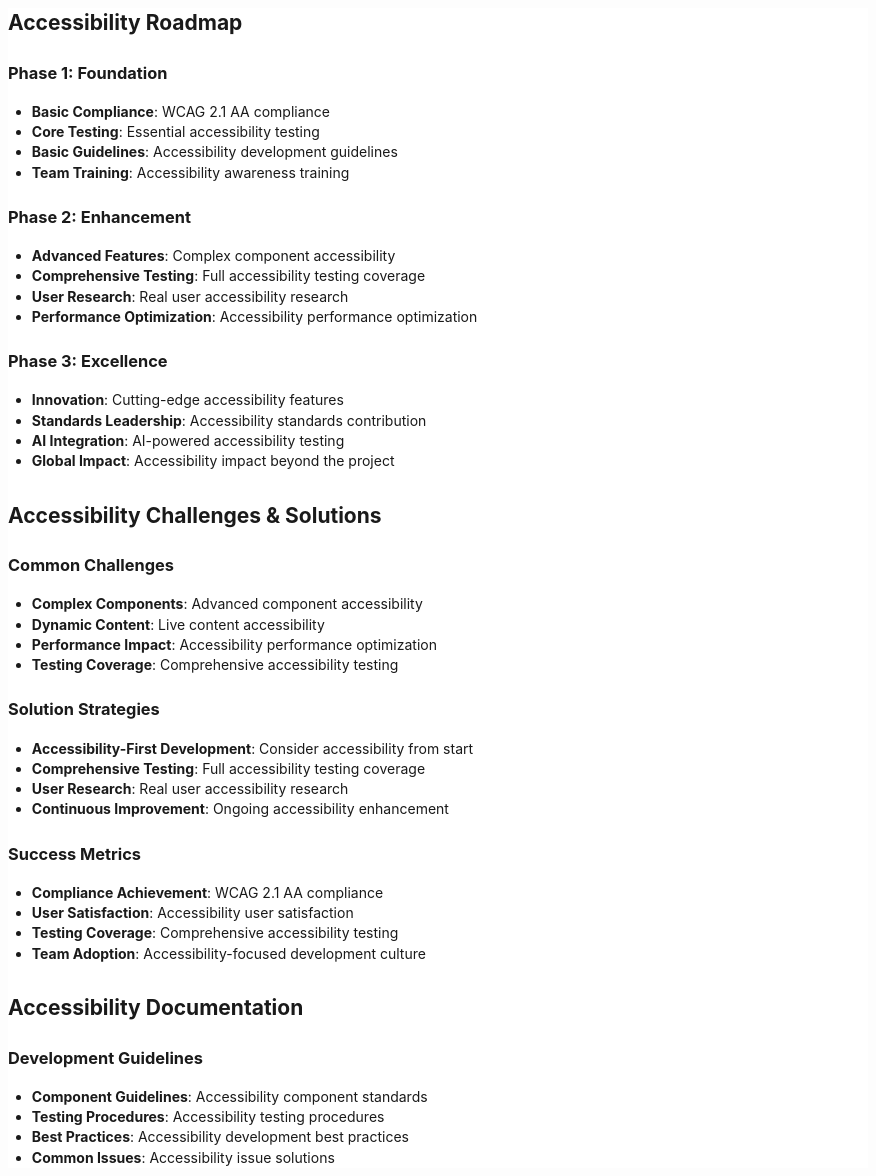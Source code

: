 ## Accessibility Roadmap

### Phase 1: Foundation
- **Basic Compliance**: WCAG 2.1 AA compliance
- **Core Testing**: Essential accessibility testing
- **Basic Guidelines**: Accessibility development guidelines
- **Team Training**: Accessibility awareness training

### Phase 2: Enhancement
- **Advanced Features**: Complex component accessibility
- **Comprehensive Testing**: Full accessibility testing coverage
- **User Research**: Real user accessibility research
- **Performance Optimization**: Accessibility performance optimization

### Phase 3: Excellence
- **Innovation**: Cutting-edge accessibility features
- **Standards Leadership**: Accessibility standards contribution
- **AI Integration**: AI-powered accessibility testing
- **Global Impact**: Accessibility impact beyond the project

## Accessibility Challenges & Solutions

### Common Challenges
- **Complex Components**: Advanced component accessibility
- **Dynamic Content**: Live content accessibility
- **Performance Impact**: Accessibility performance optimization
- **Testing Coverage**: Comprehensive accessibility testing

### Solution Strategies
- **Accessibility-First Development**: Consider accessibility from start
- **Comprehensive Testing**: Full accessibility testing coverage
- **User Research**: Real user accessibility research
- **Continuous Improvement**: Ongoing accessibility enhancement

### Success Metrics
- **Compliance Achievement**: WCAG 2.1 AA compliance
- **User Satisfaction**: Accessibility user satisfaction
- **Testing Coverage**: Comprehensive accessibility testing
- **Team Adoption**: Accessibility-focused development culture

## Accessibility Documentation

### Development Guidelines
- **Component Guidelines**: Accessibility component standards
- **Testing Procedures**: Accessibility testing procedures
- **Best Practices**: Accessibility development best practices
- **Common Issues**: Accessibility issue solutions
